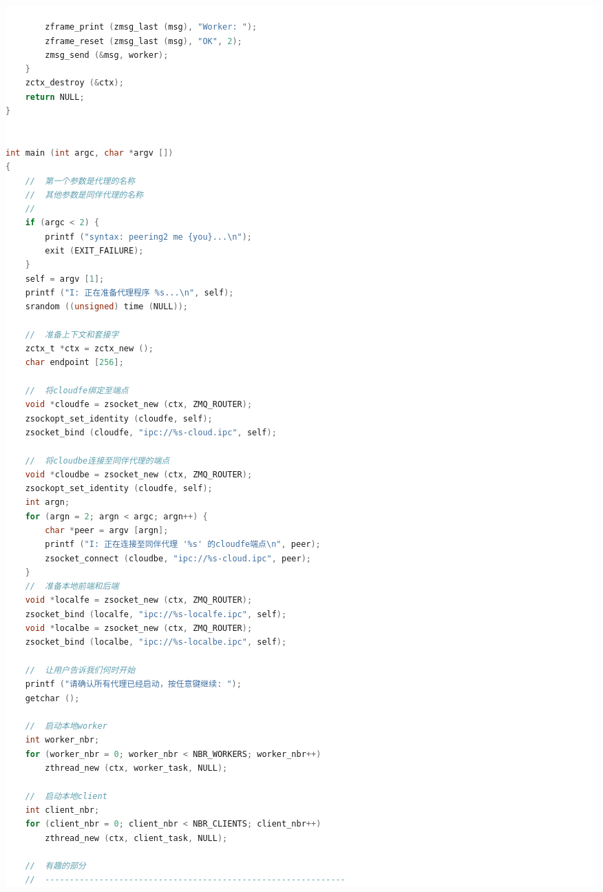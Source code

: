 ```c
 
        zframe_print (zmsg_last (msg), "Worker: ");
        zframe_reset (zmsg_last (msg), "OK", 2);
        zmsg_send (&msg, worker);
    }
    zctx_destroy (&ctx);
    return NULL;
}
 
 
int main (int argc, char *argv [])
{
    //  第一个参数是代理的名称
    //  其他参数是同伴代理的名称
    //
    if (argc < 2) {
        printf ("syntax: peering2 me {you}...\n");
        exit (EXIT_FAILURE);
    }
    self = argv [1];
    printf ("I: 正在准备代理程序 %s...\n", self);
    srandom ((unsigned) time (NULL));
 
    //  准备上下文和套接字
    zctx_t *ctx = zctx_new ();
    char endpoint [256];
 
    //  将cloudfe绑定至端点
    void *cloudfe = zsocket_new (ctx, ZMQ_ROUTER);
    zsockopt_set_identity (cloudfe, self);
    zsocket_bind (cloudfe, "ipc://%s-cloud.ipc", self);
 
    //  将cloudbe连接至同伴代理的端点
    void *cloudbe = zsocket_new (ctx, ZMQ_ROUTER);
    zsockopt_set_identity (cloudfe, self);
    int argn;
    for (argn = 2; argn < argc; argn++) {
        char *peer = argv [argn];
        printf ("I: 正在连接至同伴代理 '%s' 的cloudfe端点\n", peer);
        zsocket_connect (cloudbe, "ipc://%s-cloud.ipc", peer);
    }
    //  准备本地前端和后端
    void *localfe = zsocket_new (ctx, ZMQ_ROUTER);
    zsocket_bind (localfe, "ipc://%s-localfe.ipc", self);
    void *localbe = zsocket_new (ctx, ZMQ_ROUTER);
    zsocket_bind (localbe, "ipc://%s-localbe.ipc", self);
 
    //  让用户告诉我们何时开始
    printf ("请确认所有代理已经启动，按任意键继续: ");
    getchar ();
 
    //  启动本地worker
    int worker_nbr;
    for (worker_nbr = 0; worker_nbr < NBR_WORKERS; worker_nbr++)
        zthread_new (ctx, worker_task, NULL);
 
    //  启动本地client
    int client_nbr;
    for (client_nbr = 0; client_nbr < NBR_CLIENTS; client_nbr++)
        zthread_new (ctx, client_task, NULL);
 
    //  有趣的部分
    //  -------------------------------------------------------------
```